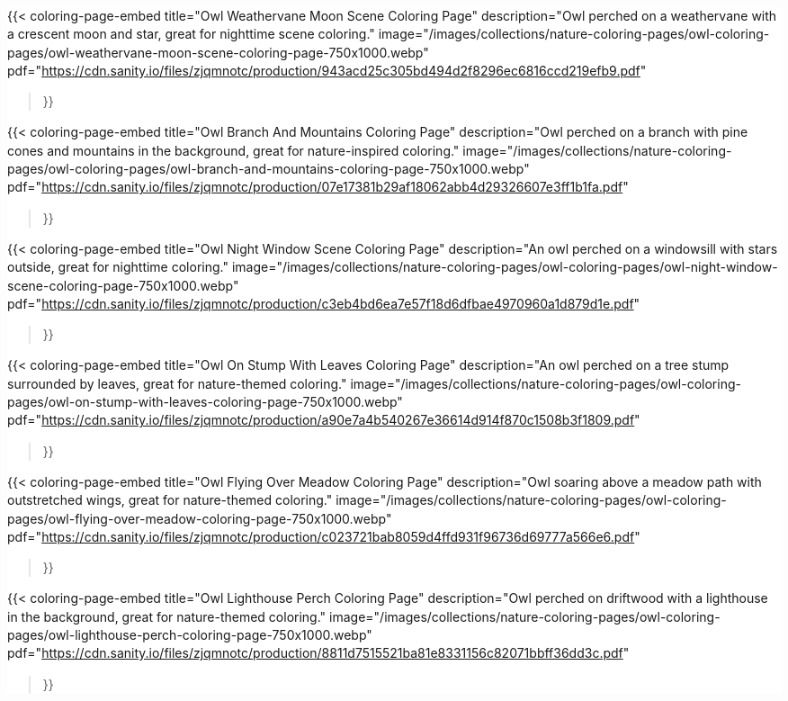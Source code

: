 
{{< coloring-page-embed
  title="Owl Weathervane Moon Scene Coloring Page"
  description="Owl perched on a weathervane with a crescent moon and star, great for nighttime scene coloring."
  image="/images/collections/nature-coloring-pages/owl-coloring-pages/owl-weathervane-moon-scene-coloring-page-750x1000.webp"
  pdf="https://cdn.sanity.io/files/zjqmnotc/production/943acd25c305bd494d2f8296ec6816ccd219efb9.pdf"
>}}


{{< coloring-page-embed
  title="Owl Branch And Mountains Coloring Page"
  description="Owl perched on a branch with pine cones and mountains in the background, great for nature-inspired coloring."
  image="/images/collections/nature-coloring-pages/owl-coloring-pages/owl-branch-and-mountains-coloring-page-750x1000.webp"
  pdf="https://cdn.sanity.io/files/zjqmnotc/production/07e17381b29af18062abb4d29326607e3ff1b1fa.pdf"
>}}


{{< coloring-page-embed
  title="Owl Night Window Scene Coloring Page"
  description="An owl perched on a windowsill with stars outside, great for nighttime coloring."
  image="/images/collections/nature-coloring-pages/owl-coloring-pages/owl-night-window-scene-coloring-page-750x1000.webp"
  pdf="https://cdn.sanity.io/files/zjqmnotc/production/c3eb4bd6ea7e57f18d6dfbae4970960a1d879d1e.pdf"
>}}


{{< coloring-page-embed
  title="Owl On Stump With Leaves Coloring Page"
  description="An owl perched on a tree stump surrounded by leaves, great for nature-themed coloring."
  image="/images/collections/nature-coloring-pages/owl-coloring-pages/owl-on-stump-with-leaves-coloring-page-750x1000.webp"
  pdf="https://cdn.sanity.io/files/zjqmnotc/production/a90e7a4b540267e36614d914f870c1508b3f1809.pdf"
>}}


{{< coloring-page-embed
  title="Owl Flying Over Meadow Coloring Page"
  description="Owl soaring above a meadow path with outstretched wings, great for nature-themed coloring."
  image="/images/collections/nature-coloring-pages/owl-coloring-pages/owl-flying-over-meadow-coloring-page-750x1000.webp"
  pdf="https://cdn.sanity.io/files/zjqmnotc/production/c023721bab8059d4ffd931f96736d69777a566e6.pdf"
>}}


{{< coloring-page-embed
  title="Owl Lighthouse Perch Coloring Page"
  description="Owl perched on driftwood with a lighthouse in the background, great for nature-themed coloring."
  image="/images/collections/nature-coloring-pages/owl-coloring-pages/owl-lighthouse-perch-coloring-page-750x1000.webp"
  pdf="https://cdn.sanity.io/files/zjqmnotc/production/8811d7515521ba81e8331156c82071bbff36dd3c.pdf"
>}}
